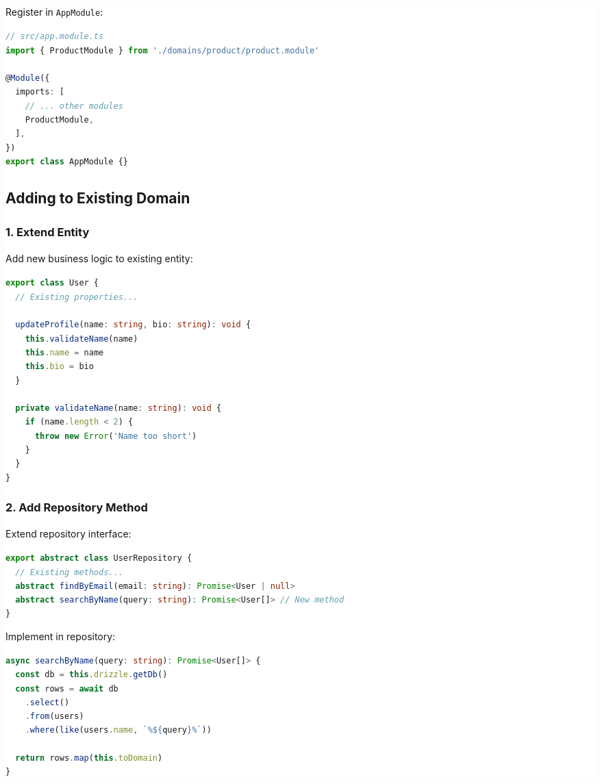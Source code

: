 Register in `AppModule`:

```typescript
// src/app.module.ts
import { ProductModule } from './domains/product/product.module'

@Module({
  imports: [
    // ... other modules
    ProductModule,
  ],
})
export class AppModule {}
```

## Adding to Existing Domain

### 1. Extend Entity

Add new business logic to existing entity:

```typescript
export class User {
  // Existing properties...

  updateProfile(name: string, bio: string): void {
    this.validateName(name)
    this.name = name
    this.bio = bio
  }

  private validateName(name: string): void {
    if (name.length < 2) {
      throw new Error('Name too short')
    }
  }
}
```

### 2. Add Repository Method

Extend repository interface:

```typescript
export abstract class UserRepository {
  // Existing methods...
  abstract findByEmail(email: string): Promise<User | null>
  abstract searchByName(query: string): Promise<User[]> // New method
}
```

Implement in repository:

```typescript
async searchByName(query: string): Promise<User[]> {
  const db = this.drizzle.getDb()
  const rows = await db
    .select()
    .from(users)
    .where(like(users.name, `%${query}%`))

  return rows.map(this.toDomain)
}
```
